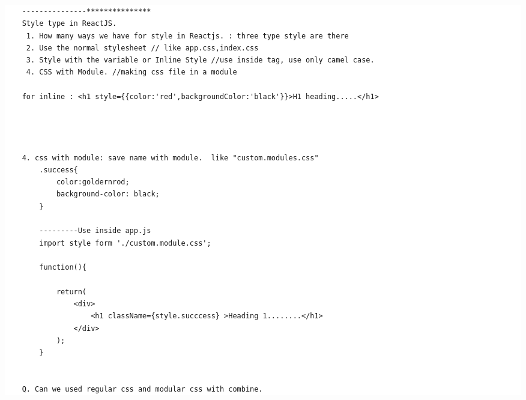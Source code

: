        
        ---------------***************
        Style type in ReactJS.
         1. How many ways we have for style in Reactjs. : three type style are there
         2. Use the normal stylesheet // like app.css,index.css
         3. Style with the variable or Inline Style //use inside tag, use only camel case.
         4. CSS with Module. //making css file in a module
         
        for inline : <h1 style={{color:'red',backgroundColor:'black'}}>H1 heading.....</h1>




        4. css with module: save name with module.  like "custom.modules.css"
            .success{
                color:goldernrod;
                background-color: black;
            }

            ---------Use inside app.js
            import style form './custom.module.css';

            function(){

                return(
                    <div>
                        <h1 className={style.succcess} >Heading 1........</h1>
                    </div>
                );
            }


        Q. Can we used regular css and modular css with combine.








































